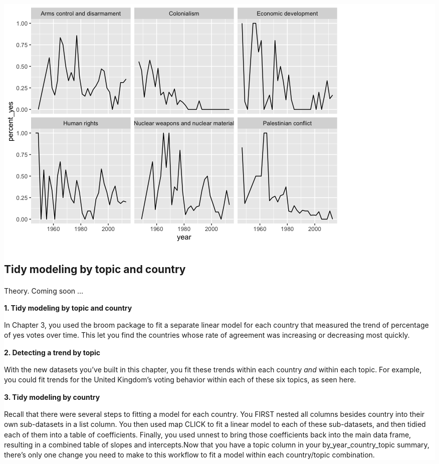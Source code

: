 ![](readme_files/figure-gfm/unnamed-chunk-51-1.png)

## Tidy modeling by topic and country

Theory. Coming soon …

**1. Tidy modeling by topic and country**

In Chapter 3, you used the broom package to fit a separate linear model
for each country that measured the trend of percentage of yes votes over
time. This let you find the countries whose rate of agreement was
increasing or decreasing most quickly.

**2. Detecting a trend by topic**

With the new datasets you’ve built in this chapter, you fit these trends
within each country *and* within each topic. For example, you could fit
trends for the United Kingdom’s voting behavior within each of these six
topics, as seen here.

**3. Tidy modeling by country**

Recall that there were several steps to fitting a model for each
country. You FIRST nested all columns besides country into their own
sub-datasets in a list column. You then used map CLICK to fit a linear
model to each of these sub-datasets, and then tidied each of them into a
table of coefficients. Finally, you used unnest to bring those
coefficients back into the main data frame, resulting in a combined
table of slopes and intercepts.Now that you have a topic column in your
by_year_country_topic summary, there’s only one change you need to make
to this workflow to fit a model within each country/topic combination.
